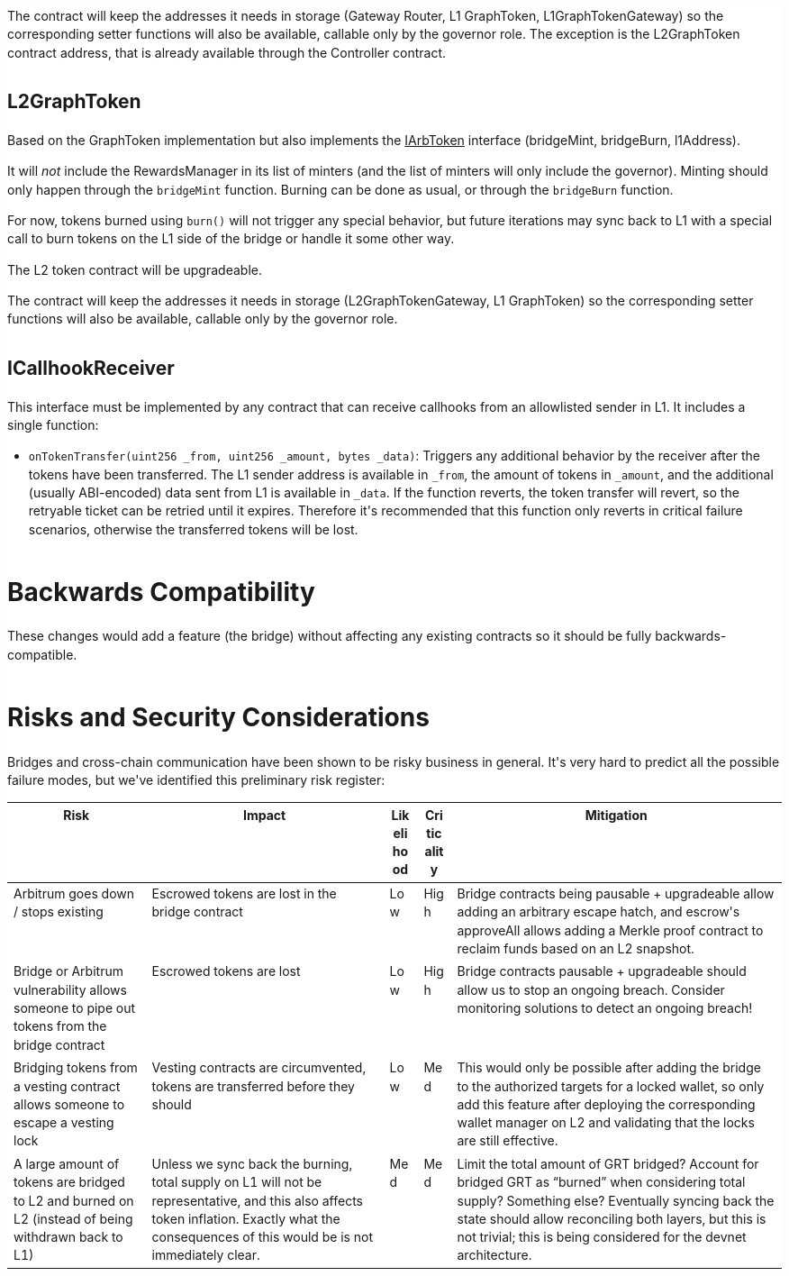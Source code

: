 The contract will keep the addresses it needs in storage (Gateway Router, L1 GraphToken, L1GraphTokenGateway) so the corresponding setter functions will also be available, callable only by the governor role. The exception is the L2GraphToken contract address, that is already available through the Controller contract.

## L2GraphToken

Based on the GraphToken implementation but also implements the [IArbToken](https://github.com/OffchainLabs/arbitrum/blob/master/packages/arb-bridge-peripherals/contracts/tokenbridge/arbitrum/IArbToken.sol) interface (bridgeMint, bridgeBurn, l1Address).

It will *not* include the RewardsManager in its list of minters (and the list of minters will only include the governor). Minting should only happen through the `bridgeMint` function. Burning can be done as usual, or through the `bridgeBurn` function.

For now, tokens burned using `burn()` will not trigger any special behavior, but future iterations may sync back to L1 with a special call to burn tokens on the L1 side of the bridge or handle it some other way.

The L2 token contract will be upgradeable.

The contract will keep the addresses it needs in storage (L2GraphTokenGateway, L1 GraphToken) so the corresponding setter functions will also be available, callable only by the governor role.  

## ICallhookReceiver

This interface must be implemented by any contract that can receive callhooks from an allowlisted sender in L1. It includes a single function:

- `onTokenTransfer(uint256 _from, uint256 _amount, bytes _data)`: Triggers any additional behavior by the receiver after the tokens have been transferred. The L1 sender address is available in `_from`, the amount of tokens in `_amount`, and the additional (usually ABI-encoded) data sent from L1 is available in `_data`. If the function reverts, the token transfer will revert, so the retryable ticket can be retried until it expires. Therefore it's recommended that this function only reverts in critical failure scenarios, otherwise the transferred tokens will be lost.

# Backwards Compatibility

These changes would add a feature (the bridge) without affecting any existing contracts so it should be fully backwards-compatible.

# Risks and Security Considerations

Bridges and cross-chain communication have been shown to be risky business in general. It's very hard to predict all the possible failure modes, but we've identified this preliminary risk register:

| Risk | Impact | Likelihood | Criticality | Mitigation             |
|------|--------|------------|-------------|------------------------|
| Arbitrum goes down / stops existing | Escrowed tokens are lost in the bridge contract | Low | High | Bridge contracts being pausable + upgradeable allow adding an arbitrary escape hatch, and escrow's approveAll allows adding a Merkle proof contract to reclaim funds based on an L2 snapshot. |
| Bridge or Arbitrum vulnerability allows someone to pipe out tokens from the bridge contract | Escrowed tokens are lost | Low | High | Bridge contracts pausable + upgradeable should allow us to stop an ongoing breach. Consider monitoring solutions to detect an ongoing breach! |
| Bridging tokens from a vesting contract  allows someone to escape a vesting lock | Vesting contracts are circumvented, tokens are transferred before they should | Low | Med | This would only be possible after adding the bridge to the authorized targets for a locked wallet, so only add this feature after deploying the corresponding wallet manager on L2 and validating that the locks are still effective. |
| A large amount of tokens are bridged to L2 and burned on L2 (instead of being withdrawn back to L1) | Unless we sync back the burning, total supply on L1 will not be representative, and this also affects token inflation. Exactly what the consequences of this would be is not immediately clear. | Med | Med | Limit the total amount of GRT bridged? Account for bridged GRT as “burned” when considering total supply? Something else? Eventually syncing back the state should allow reconciling both layers, but this is not trivial; this is being considered for the devnet architecture. |
